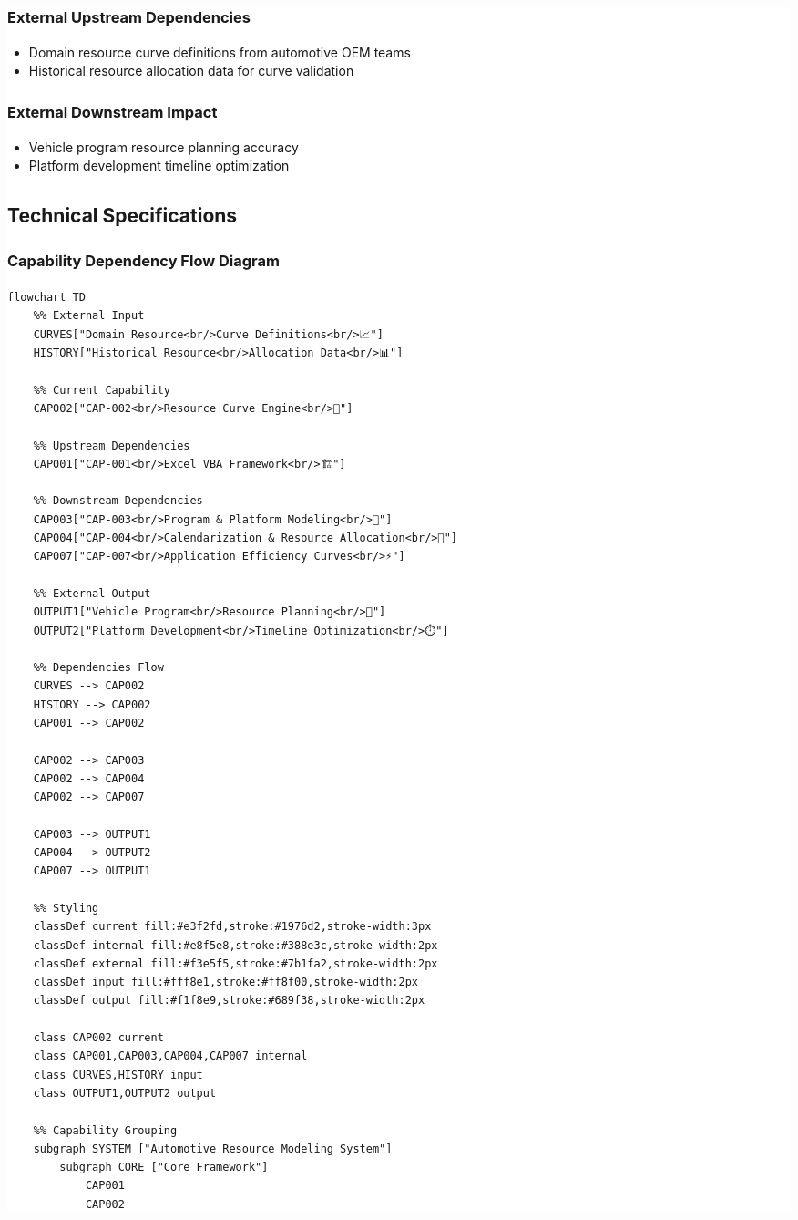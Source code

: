 ### External Upstream Dependencies
- Domain resource curve definitions from automotive OEM teams
- Historical resource allocation data for curve validation

### External Downstream Impact
- Vehicle program resource planning accuracy
- Platform development timeline optimization

## Technical Specifications

### Capability Dependency Flow Diagram
```mermaid
flowchart TD
    %% External Input
    CURVES["Domain Resource<br/>Curve Definitions<br/>📈"]
    HISTORY["Historical Resource<br/>Allocation Data<br/>📊"]

    %% Current Capability
    CAP002["CAP-002<br/>Resource Curve Engine<br/>🔧"]

    %% Upstream Dependencies
    CAP001["CAP-001<br/>Excel VBA Framework<br/>🏗️"]

    %% Downstream Dependencies
    CAP003["CAP-003<br/>Program & Platform Modeling<br/>🚗"]
    CAP004["CAP-004<br/>Calendarization & Resource Allocation<br/>📅"]
    CAP007["CAP-007<br/>Application Efficiency Curves<br/>⚡"]

    %% External Output
    OUTPUT1["Vehicle Program<br/>Resource Planning<br/>🎯"]
    OUTPUT2["Platform Development<br/>Timeline Optimization<br/>⏱️"]

    %% Dependencies Flow
    CURVES --> CAP002
    HISTORY --> CAP002
    CAP001 --> CAP002

    CAP002 --> CAP003
    CAP002 --> CAP004
    CAP002 --> CAP007

    CAP003 --> OUTPUT1
    CAP004 --> OUTPUT2
    CAP007 --> OUTPUT1

    %% Styling
    classDef current fill:#e3f2fd,stroke:#1976d2,stroke-width:3px
    classDef internal fill:#e8f5e8,stroke:#388e3c,stroke-width:2px
    classDef external fill:#f3e5f5,stroke:#7b1fa2,stroke-width:2px
    classDef input fill:#fff8e1,stroke:#ff8f00,stroke-width:2px
    classDef output fill:#f1f8e9,stroke:#689f38,stroke-width:2px

    class CAP002 current
    class CAP001,CAP003,CAP004,CAP007 internal
    class CURVES,HISTORY input
    class OUTPUT1,OUTPUT2 output

    %% Capability Grouping
    subgraph SYSTEM ["Automotive Resource Modeling System"]
        subgraph CORE ["Core Framework"]
            CAP001
            CAP002
```